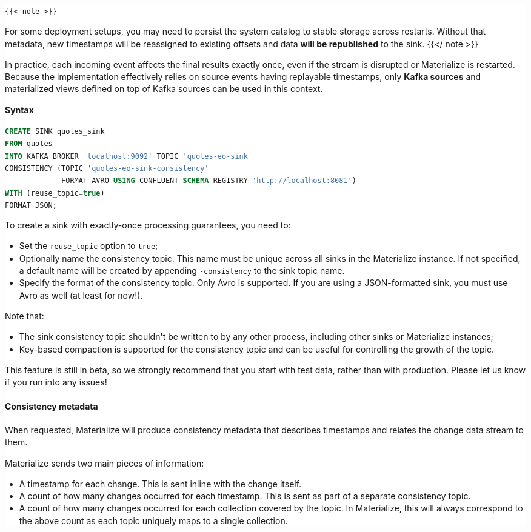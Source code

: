     {{< note >}}
For some deployment setups, you may need to persist the system catalog to stable storage across restarts. Without that metadata, new timestamps will be reassigned to existing offsets and data **will be republished** to the sink.
   {{</ note >}}

In practice, each incoming event affects the final results exactly once, even if the stream is disrupted or Materialize is restarted. Because the implementation effectively relies on source events having replayable timestamps, only **Kafka sources** and materialized views defined on top of Kafka sources can be used in this context.

**Syntax**

```sql
CREATE SINK quotes_sink
FROM quotes
INTO KAFKA BROKER 'localhost:9092' TOPIC 'quotes-eo-sink'
CONSISTENCY (TOPIC 'quotes-eo-sink-consistency'
             FORMAT AVRO USING CONFLUENT SCHEMA REGISTRY 'http://localhost:8081')
WITH (reuse_topic=true)
FORMAT JSON;
```

To create a sink with exactly-once processing guarantees, you need to:

* Set the `reuse_topic` option to `true`;
* Optionally name the consistency topic. This name must be unique across all sinks in the Materialize instance. If not specified, a default name will be created by appending `-consistency` to the sink topic name.
* Specify the [format](https://materialize.com/docs/sql/create-sink/#consistency_format_spec) of the consistency topic. Only Avro is supported. If you are using a JSON-formatted sink, you must use Avro as well (at least for now!).

Note that:

* The sink consistency topic shouldn't be written to by any other process, including other sinks or Materialize instances;
* Key-based compaction is supported for the consistency topic and can be useful for controlling the growth of the topic.

This feature is still in beta, so we strongly recommend that you start with test data, rather than with production. Please [let us know](https://github.com/MaterializeInc/materialize/issues/new/choose) if you run into any issues!

#### Consistency metadata

When requested, Materialize will produce consistency metadata that describes timestamps and relates the change data stream to them.

Materialize sends two main pieces of information:
- A timestamp for each change. This is sent inline with the change itself.
- A count of how many changes occurred for each timestamp. This is sent as part of a separate consistency topic.
- A count of how many changes occurred for each collection covered by the topic.
  In Materialize, this will always correspond to the above count as each topic
  uniquely maps to a single collection.
